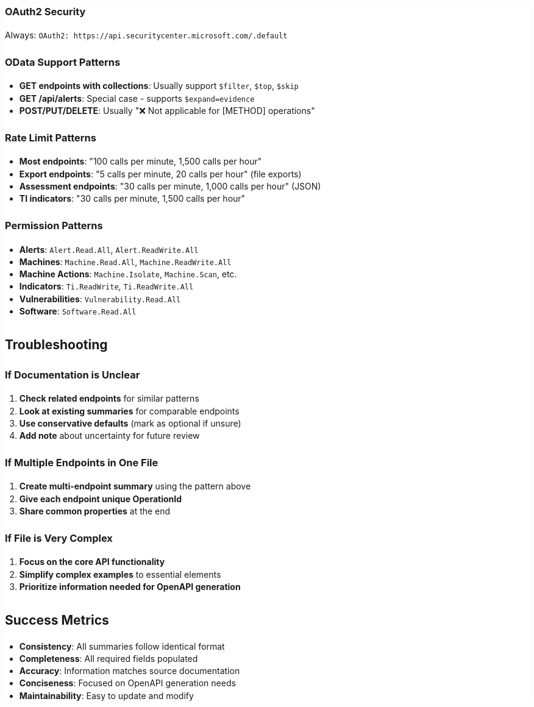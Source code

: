 ### OAuth2 Security
Always: `OAuth2: https://api.securitycenter.microsoft.com/.default`

### OData Support Patterns
- **GET endpoints with collections**: Usually support `$filter`, `$top`, `$skip`
- **GET /api/alerts**: Special case - supports `$expand=evidence`
- **POST/PUT/DELETE**: Usually "❌ Not applicable for [METHOD] operations"

### Rate Limit Patterns
- **Most endpoints**: "100 calls per minute, 1,500 calls per hour"
- **Export endpoints**: "5 calls per minute, 20 calls per hour" (file exports)
- **Assessment endpoints**: "30 calls per minute, 1,000 calls per hour" (JSON)
- **TI indicators**: "30 calls per minute, 1,500 calls per hour"

### Permission Patterns
- **Alerts**: `Alert.Read.All`, `Alert.ReadWrite.All`
- **Machines**: `Machine.Read.All`, `Machine.ReadWrite.All`
- **Machine Actions**: `Machine.Isolate`, `Machine.Scan`, etc.
- **Indicators**: `Ti.ReadWrite`, `Ti.ReadWrite.All`
- **Vulnerabilities**: `Vulnerability.Read.All`
- **Software**: `Software.Read.All`

## Troubleshooting

### If Documentation is Unclear
1. **Check related endpoints** for similar patterns
2. **Look at existing summaries** for comparable endpoints
3. **Use conservative defaults** (mark as optional if unsure)
4. **Add note** about uncertainty for future review

### If Multiple Endpoints in One File
1. **Create multi-endpoint summary** using the pattern above
2. **Give each endpoint unique OperationId**
3. **Share common properties** at the end

### If File is Very Complex
1. **Focus on the core API functionality**
2. **Simplify complex examples** to essential elements
3. **Prioritize information needed for OpenAPI generation**

## Success Metrics

- **Consistency**: All summaries follow identical format
- **Completeness**: All required fields populated
- **Accuracy**: Information matches source documentation
- **Conciseness**: Focused on OpenAPI generation needs
- **Maintainability**: Easy to update and modify
